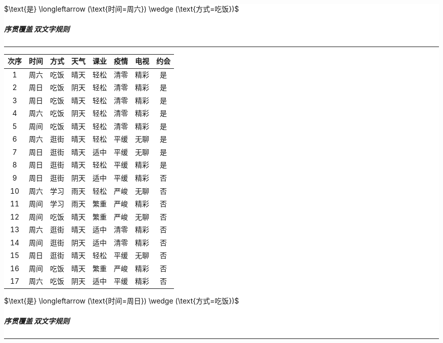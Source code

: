 </div>

<p class="top-53per left60per fs14">$\text{是} \longleftarrow (\text{时间=周六}) \wedge (\text{方式=吃饭})$</p>



##### 序贯覆盖 双文字规则

---

<div class="threelines column7-border-right-solid head-highlight-1 tr-hover row9-border-top-dashed top-3 fs10 left4 righta row2-column2-magenta row2-column3-magenta row2-column8-magenta row3-column2-magenta row3-column3-magenta row3-column8-magenta">

| 次序 | 时间 | 方式 | 天气 | 课业 | 疫情 | 电视 | 约会 |
| :--: | :--: | :--: | :--: | :--: | :--: | :--: | :--: |
|  1   | 周六 | 吃饭 | 晴天 | 轻松 | 清零 | 精彩 |  是  |
|  2   | 周日 | 吃饭 | 阴天 | 轻松 | 清零 | 精彩 |  是  |
|  3   | 周日 | 吃饭 | 晴天 | 轻松 | 清零 | 精彩 |  是  |
|  4   | 周六 | 吃饭 | 阴天 | 轻松 | 清零 | 精彩 |  是  |
|  5   | 周间 | 吃饭 | 晴天 | 轻松 | 清零 | 精彩 |  是  |
|  6   | 周六 | 逛街 | 晴天 | 轻松 | 平缓 | 无聊 |  是  |
|  7   | 周日 | 逛街 | 晴天 | 适中 | 平缓 | 无聊 |  是  |
|  8   | 周日 | 逛街 | 晴天 | 轻松 | 平缓 | 精彩 |  是  |
|  9   | 周日 | 逛街 | 阴天 | 适中 | 平缓 | 精彩 |  否  |
|  10  | 周六 | 学习 | 雨天 | 轻松 | 严峻 | 无聊 |  否  |
|  11  | 周间 | 学习 | 雨天 | 繁重 | 严峻 | 精彩 |  否  |
|  12  | 周间 | 吃饭 | 晴天 | 繁重 | 严峻 | 无聊 |  否  |
|  13  | 周六 | 逛街 | 晴天 | 适中 | 清零 | 精彩 |  否  |
|  14  | 周间 | 逛街 | 阴天 | 适中 | 清零 | 精彩 |  否  |
|  15  | 周日 | 逛街 | 晴天 | 轻松 | 平缓 | 无聊 |  否  |
|  16  | 周间 | 吃饭 | 晴天 | 繁重 | 严峻 | 精彩 |  否  |
|  17  | 周六 | 吃饭 | 阴天 | 适中 | 平缓 | 精彩 |  否  |

</div>

<p class="top-53per left60per fs14">$\text{是} \longleftarrow (\text{时间=周日}) \wedge (\text{方式=吃饭})$</p>



##### 序贯覆盖 双文字规则

---